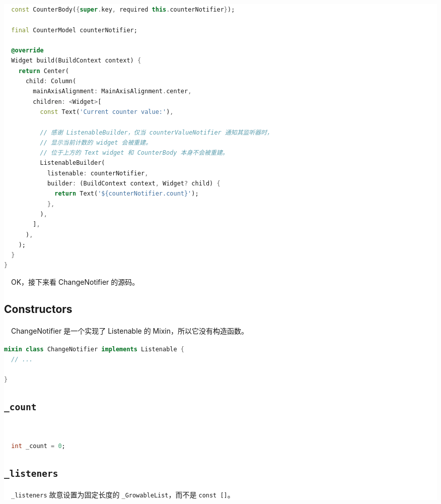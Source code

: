 ```dart
  const CounterBody({super.key, required this.counterNotifier});

  final CounterModel counterNotifier;

  @override
  Widget build(BuildContext context) {
    return Center(
      child: Column(
        mainAxisAlignment: MainAxisAlignment.center,
        children: <Widget>[
          const Text('Current counter value:'),
          
          // 感谢 ListenableBuilder，仅当 counterValueNotifier 通知其监听器时，
          // 显示当前计数的 widget 会被重建。
          // 位于上方的 Text widget 和 CounterBody 本身不会被重建。
          ListenableBuilder(
            listenable: counterNotifier,
            builder: (BuildContext context, Widget? child) {
              return Text('${counterNotifier.count}');
            },
          ),
        ],
      ),
    );
  }
}
```

&emsp;OK，接下来看 ChangeNotifier 的源码。

## Constructors

&emsp;ChangeNotifier 是一个实现了 Listenable 的 Mixin，所以它没有构造函数。

```dart
mixin class ChangeNotifier implements Listenable {
  // ...
  
}
```

## `_count`

&emsp;

```dart
  int _count = 0;
```

## `_listeners`

&emsp;`_listeners` 故意设置为固定长度的 `_GrowableList`，而不是 `const []`。
